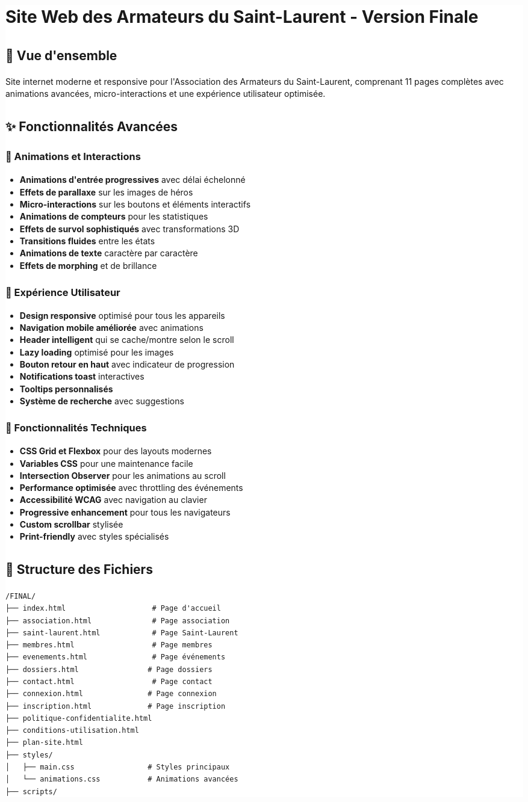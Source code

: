 # Site Web des Armateurs du Saint-Laurent - Version Finale

## 🚀 Vue d'ensemble

Site internet moderne et responsive pour l'Association des Armateurs du Saint-Laurent, comprenant 11 pages complètes avec animations avancées, micro-interactions et une expérience utilisateur optimisée.

## ✨ Fonctionnalités Avancées

### 🎨 Animations et Interactions
- **Animations d'entrée progressives** avec délai échelonné
- **Effets de parallaxe** sur les images de héros
- **Micro-interactions** sur les boutons et éléments interactifs
- **Animations de compteurs** pour les statistiques
- **Effets de survol sophistiqués** avec transformations 3D
- **Transitions fluides** entre les états
- **Animations de texte** caractère par caractère
- **Effets de morphing** et de brillance

### 📱 Expérience Utilisateur
- **Design responsive** optimisé pour tous les appareils
- **Navigation mobile améliorée** avec animations
- **Header intelligent** qui se cache/montre selon le scroll
- **Lazy loading** optimisé pour les images
- **Bouton retour en haut** avec indicateur de progression
- **Notifications toast** interactives
- **Tooltips personnalisés**
- **Système de recherche** avec suggestions

### 🎯 Fonctionnalités Techniques
- **CSS Grid et Flexbox** pour des layouts modernes
- **Variables CSS** pour une maintenance facile
- **Intersection Observer** pour les animations au scroll
- **Performance optimisée** avec throttling des événements
- **Accessibilité WCAG** avec navigation au clavier
- **Progressive enhancement** pour tous les navigateurs
- **Custom scrollbar** stylisée
- **Print-friendly** avec styles spécialisés

## 📁 Structure des Fichiers

```
/FINAL/
├── index.html                    # Page d'accueil
├── association.html              # Page association
├── saint-laurent.html            # Page Saint-Laurent
├── membres.html                  # Page membres
├── evenements.html               # Page événements
├── dossiers.html                # Page dossiers
├── contact.html                  # Page contact
├── connexion.html               # Page connexion
├── inscription.html             # Page inscription
├── politique-confidentialite.html
├── conditions-utilisation.html
├── plan-site.html
├── styles/
│   ├── main.css                 # Styles principaux
│   └── animations.css           # Animations avancées
├── scripts/
```